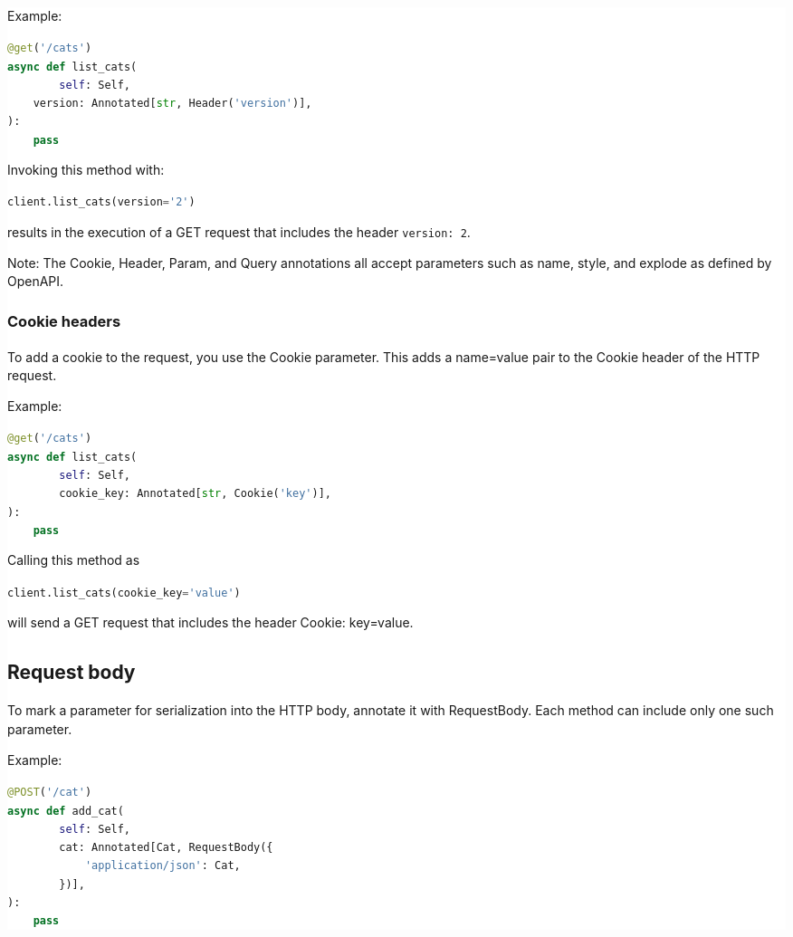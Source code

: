Example:

```python
@get('/cats')
async def list_cats(
        self: Self,
    version: Annotated[str, Header('version')],
):
    pass
```

Invoking this method with:

```python
client.list_cats(version='2')
```

results in the execution of a GET request that includes the header `version: 2`.

Note: The Cookie, Header, Param, and Query annotations all accept parameters such as name, style, and explode as defined
by OpenAPI.

### Cookie headers

To add a cookie to the request, you use the Cookie parameter. This adds a name=value pair to the Cookie header of the
HTTP request.

Example:

```python
@get('/cats')
async def list_cats(
        self: Self,
        cookie_key: Annotated[str, Cookie('key')],
):
    pass
```

Calling this method as

```python
client.list_cats(cookie_key='value')
```

will send a GET request that includes the header Cookie: key=value.

## Request body

To mark a parameter for serialization into the HTTP body, annotate it with RequestBody. Each method can include only one
such parameter.

Example:

```python
@POST('/cat')
async def add_cat(
        self: Self,
        cat: Annotated[Cat, RequestBody({
            'application/json': Cat,
        })],
):
    pass
```
